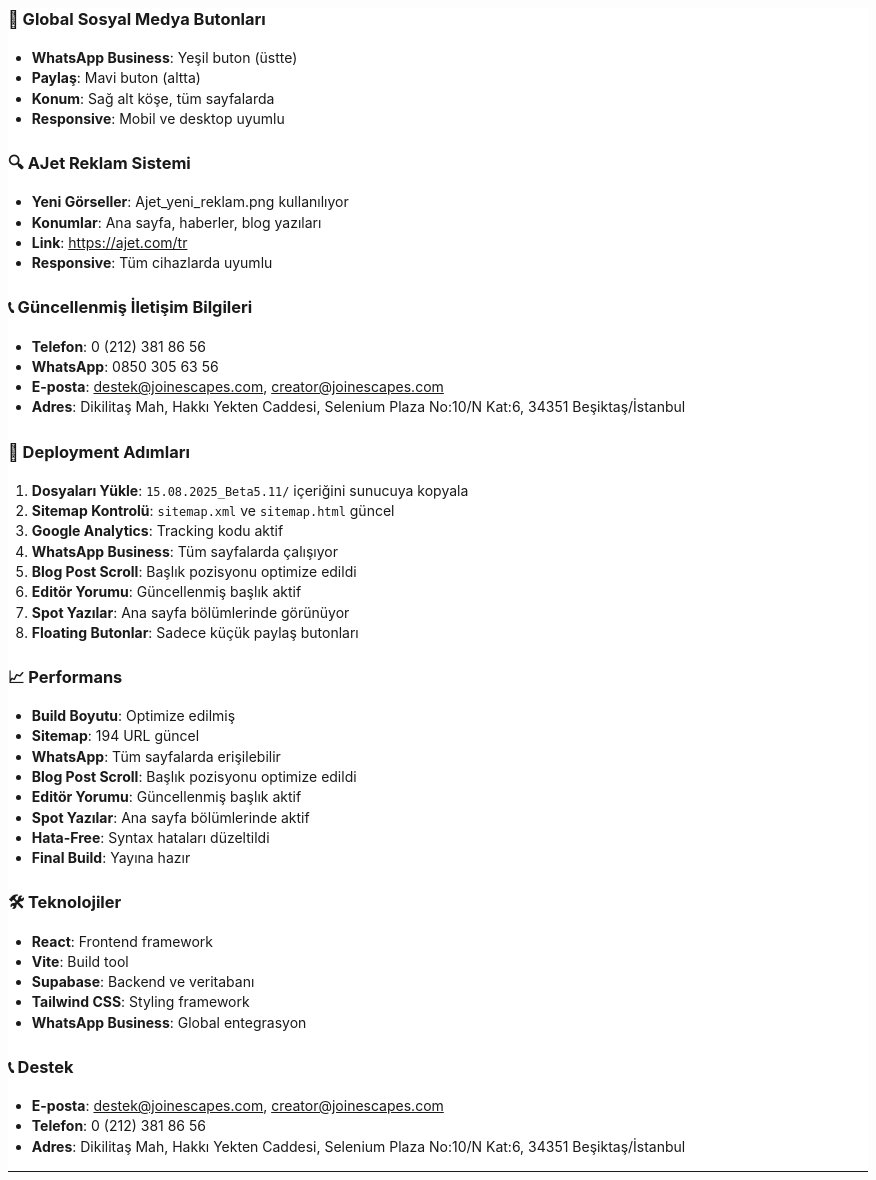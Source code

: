 ### 🎨 Global Sosyal Medya Butonları
- **WhatsApp Business**: Yeşil buton (üstte)
- **Paylaş**: Mavi buton (altta)
- **Konum**: Sağ alt köşe, tüm sayfalarda
- **Responsive**: Mobil ve desktop uyumlu

### 🔍 AJet Reklam Sistemi
- **Yeni Görseller**: Ajet_yeni_reklam.png kullanılıyor
- **Konumlar**: Ana sayfa, haberler, blog yazıları
- **Link**: https://ajet.com/tr
- **Responsive**: Tüm cihazlarda uyumlu

### 📞 Güncellenmiş İletişim Bilgileri
- **Telefon**: 0 (212) 381 86 56
- **WhatsApp**: 0850 305 63 56
- **E-posta**: destek@joinescapes.com, creator@joinescapes.com
- **Adres**: Dikilitaş Mah, Hakkı Yekten Caddesi, Selenium Plaza No:10/N Kat:6, 34351 Beşiktaş/İstanbul

### 🚀 Deployment Adımları
1. **Dosyaları Yükle**: `15.08.2025_Beta5.11/` içeriğini sunucuya kopyala
2. **Sitemap Kontrolü**: `sitemap.xml` ve `sitemap.html` güncel
3. **Google Analytics**: Tracking kodu aktif
4. **WhatsApp Business**: Tüm sayfalarda çalışıyor
5. **Blog Post Scroll**: Başlık pozisyonu optimize edildi
6. **Editör Yorumu**: Güncellenmiş başlık aktif
7. **Spot Yazılar**: Ana sayfa bölümlerinde görünüyor
8. **Floating Butonlar**: Sadece küçük paylaş butonları

### 📈 Performans
- **Build Boyutu**: Optimize edilmiş
- **Sitemap**: 194 URL güncel
- **WhatsApp**: Tüm sayfalarda erişilebilir
- **Blog Post Scroll**: Başlık pozisyonu optimize edildi
- **Editör Yorumu**: Güncellenmiş başlık aktif
- **Spot Yazılar**: Ana sayfa bölümlerinde aktif
- **Hata-Free**: Syntax hataları düzeltildi
- **Final Build**: Yayına hazır

### 🛠️ Teknolojiler
- **React**: Frontend framework
- **Vite**: Build tool
- **Supabase**: Backend ve veritabanı
- **Tailwind CSS**: Styling framework
- **WhatsApp Business**: Global entegrasyon

### 📞 Destek
- **E-posta**: destek@joinescapes.com, creator@joinescapes.com
- **Telefon**: 0 (212) 381 86 56
- **Adres**: Dikilitaş Mah, Hakkı Yekten Caddesi, Selenium Plaza No:10/N Kat:6, 34351 Beşiktaş/İstanbul

---